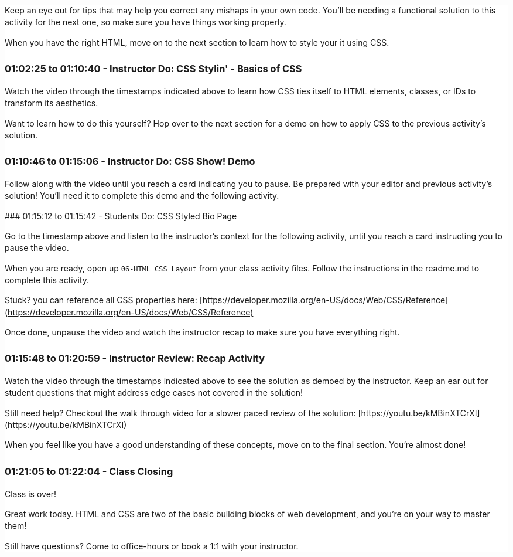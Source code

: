 Keep an eye out for tips that may help you correct any mishaps in your own code. You’ll be needing a functional solution to this activity for the next one, so make sure you have things working properly.

When you have the right HTML, move on to the next section to learn how to style your it using CSS.

### 01:02:25 to 01:10:40 - Instructor Do: CSS Stylin' - Basics of CSS

Watch the video through the timestamps indicated above to learn how CSS ties itself to HTML elements, classes, or IDs to transform its aesthetics.

Want to learn how to do this yourself? Hop over to the next section for a demo on how to apply CSS to the previous activity’s solution.

### 01:10:46 to 01:15:06  - Instructor Do: CSS Show! Demo 

Follow along with the video until you reach a card indicating you to pause. Be prepared with your editor and previous activity’s solution! You’ll need it to complete this demo and the following activity.

### 01:15:12 to 01:15:42  - Students Do: CSS Styled Bio Page

Go to the timestamp above and listen to the instructor’s context for the following activity, until you reach a card instructing you to pause the video.

When you are ready, open up `06-HTML_CSS_Layout` from your class activity files. Follow the instructions in the readme.md to complete this activity.

Stuck? you can reference all CSS properties here: [https://developer.mozilla.org/en-US/docs/Web/CSS/Reference](https://developer.mozilla.org/en-US/docs/Web/CSS/Reference)

Once done, unpause the video and watch the instructor recap to make sure you have everything right.

### 01:15:48 to 01:20:59  - Instructor Review: Recap Activity

Watch the video through the timestamps indicated above to see the solution as demoed by the instructor. Keep an ear out for student questions that might address edge cases not covered in the solution!

Still need help? Checkout the walk through video for a slower paced review of the solution: [https://youtu.be/kMBinXTCrXI](https://youtu.be/kMBinXTCrXI)

When you feel like you have a good understanding of these concepts, move on to the final section. You’re almost done!

### 01:21:05 to 01:22:04  - Class Closing

Class is over! 

Great work today. HTML and CSS are two of the basic building blocks of web development, and you’re on your way to master them!

Still have questions? Come to office-hours or book a 1:1 with your instructor.
